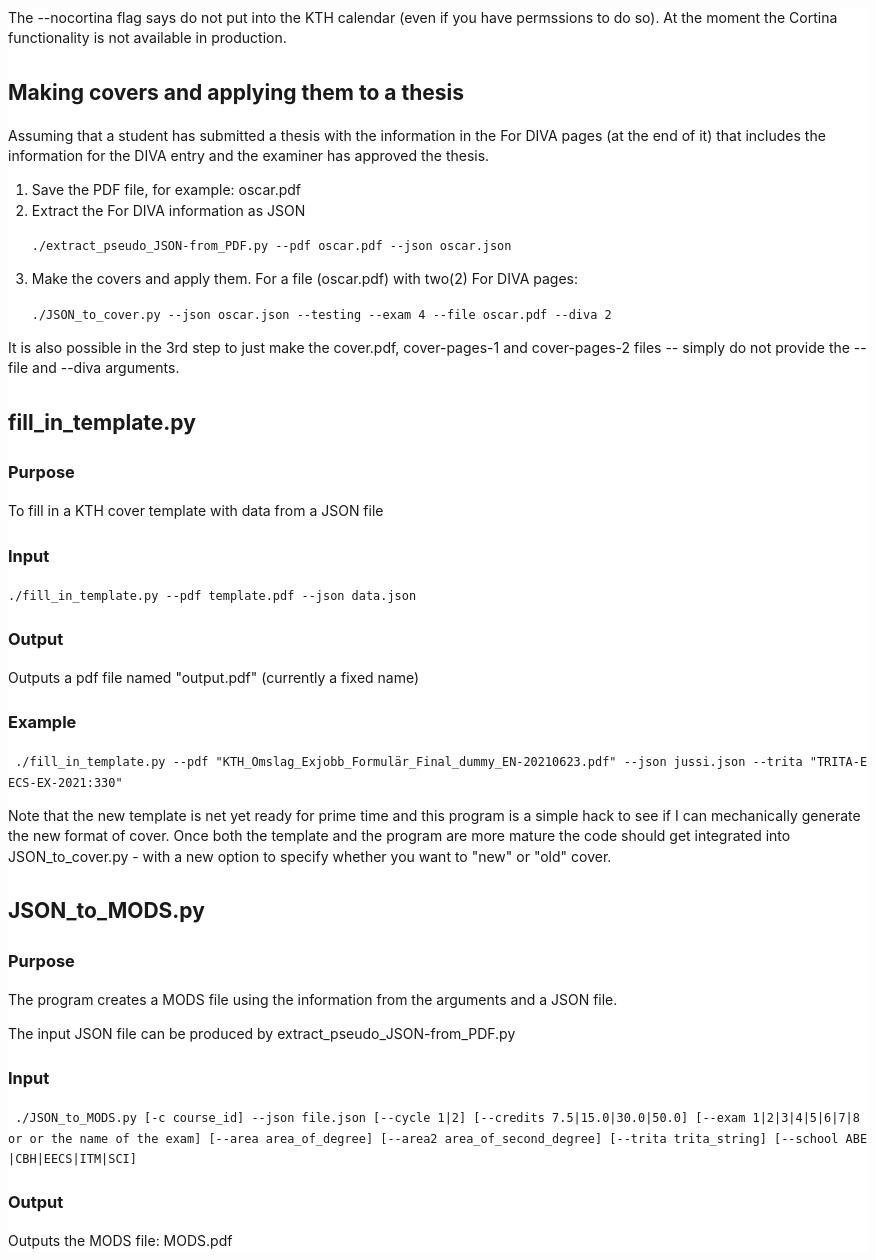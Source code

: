 The --nocortina flag says do not put into the KTH calendar (even if you have permssions to do so). At the moment the Cortina functionality is not available in production.

## Making covers and applying them to a thesis

Assuming that a student has submitted a thesis with the information in the For DIVA pages (at the end of it) that includes the information for the DIVA entry and the examiner has approved the thesis.
1. Save the PDF file, for example: oscar.pdf
2. Extract the For DIVA information as JSON
   ```
   ./extract_pseudo_JSON-from_PDF.py --pdf oscar.pdf --json oscar.json
   ```
3. Make the covers and apply them. For a file (oscar.pdf) with two(2) For DIVA pages:
   ```
   ./JSON_to_cover.py --json oscar.json --testing --exam 4 --file oscar.pdf --diva 2
   ```

It is also possible in the 3rd step to just make the cover.pdf, cover-pages-1 and cover-pages-2 files -- simply do not provide the --file and --diva arguments.

## fill_in_template.py

### Purpose
To fill in a KTH cover template with data from a JSON file 

### Input
```
./fill_in_template.py --pdf template.pdf --json data.json
```

### Output
Outputs a pdf file named "output.pdf" (currently a fixed name)

### Example
```
 ./fill_in_template.py --pdf "KTH_Omslag_Exjobb_Formulär_Final_dummy_EN-20210623.pdf" --json jussi.json --trita "TRITA-EECS-EX-2021:330"
```
Note that the new template is net yet ready for prime time and this program is a simple hack to see if I can mechanically generate the new format of cover. Once both the template and the program are more mature the code should get integrated into JSON_to_cover.py - with a new option to specify whether you want to "new" or "old" cover.

## JSON_to_MODS.py
### Purpose
The program creates a MODS file using the information from the arguments and a JSON file.

The input JSON file can be produced by extract_pseudo_JSON-from_PDF.py

### Input
```
 ./JSON_to_MODS.py [-c course_id] --json file.json [--cycle 1|2] [--credits 7.5|15.0|30.0|50.0] [--exam 1|2|3|4|5|6|7|8 or or the name of the exam] [--area area_of_degree] [--area2 area_of_second_degree] [--trita trita_string] [--school ABE|CBH|EECS|ITM|SCI]
```
### Output
Outputs the MODS file: MODS.pdf
